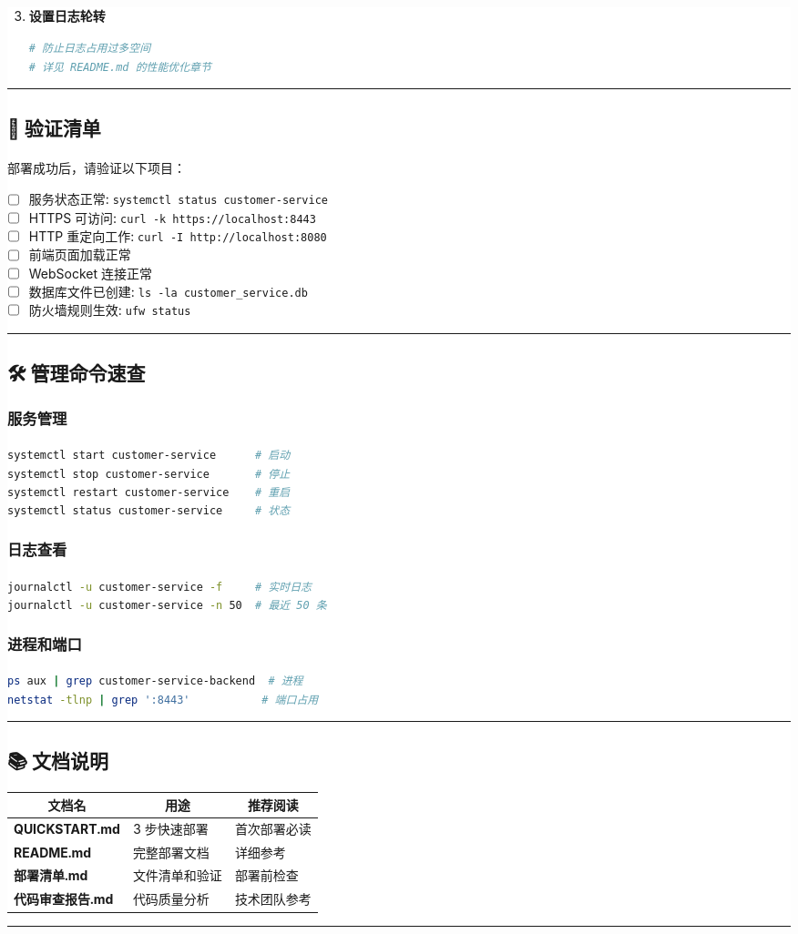 3. **设置日志轮转**
   ```bash
   # 防止日志占用过多空间
   # 详见 README.md 的性能优化章节
   ```

---

## 📝 验证清单

部署成功后，请验证以下项目：

- [ ] 服务状态正常: `systemctl status customer-service`
- [ ] HTTPS 可访问: `curl -k https://localhost:8443`
- [ ] HTTP 重定向工作: `curl -I http://localhost:8080`
- [ ] 前端页面加载正常
- [ ] WebSocket 连接正常
- [ ] 数据库文件已创建: `ls -la customer_service.db`
- [ ] 防火墙规则生效: `ufw status`

---

## 🛠️ 管理命令速查

### 服务管理
```bash
systemctl start customer-service      # 启动
systemctl stop customer-service       # 停止
systemctl restart customer-service    # 重启
systemctl status customer-service     # 状态
```

### 日志查看
```bash
journalctl -u customer-service -f     # 实时日志
journalctl -u customer-service -n 50  # 最近 50 条
```

### 进程和端口
```bash
ps aux | grep customer-service-backend  # 进程
netstat -tlnp | grep ':8443'           # 端口占用
```

---

## 📚 文档说明

| 文档名 | 用途 | 推荐阅读 |
|--------|------|----------|
| **QUICKSTART.md** | 3 步快速部署 | 首次部署必读 |
| **README.md** | 完整部署文档 | 详细参考 |
| **部署清单.md** | 文件清单和验证 | 部署前检查 |
| **代码审查报告.md** | 代码质量分析 | 技术团队参考 |

---